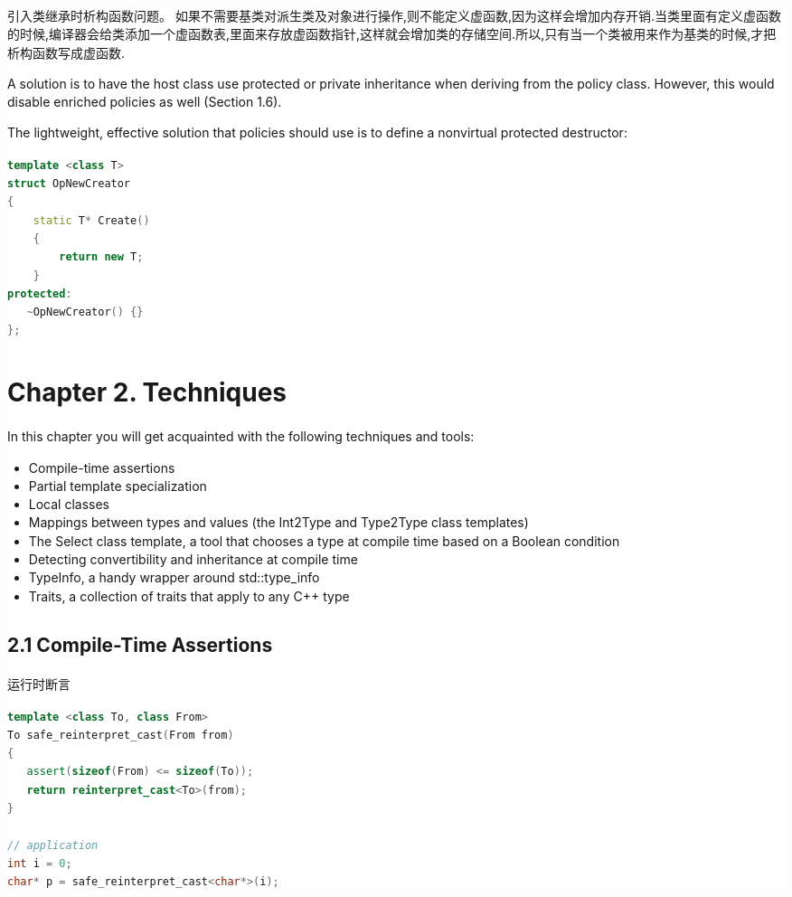
引入类继承时析构函数问题。 如果不需要基类对派生类及对象进行操作,则不能定义虚函数,因为这样会增加内存开销.当类里面有定义虚函数的时候,编译器会给类添加一个虚函数表,里面来存放虚函数指针,这样就会增加类的存储空间.所以,只有当一个类被用来作为基类的时候,才把析构函数写成虚函数.


A solution is to have the host class use protected or private inheritance when deriving from the policy class. However, this would disable enriched policies as well (Section 1.6). 

The lightweight, effective solution that policies should use is to define a nonvirtual protected destructor: 
```c++
template <class T> 
struct OpNewCreator 
{ 
    static T* Create() 
    { 
        return new T; 
    } 
protected: 
   ~OpNewCreator() {} 
};
```



# Chapter 2. Techniques 

In this chapter you will get acquainted with the following techniques and tools: 
- Compile-time assertions 
- Partial template specialization 
- Local classes 
- Mappings between types and values (the Int2Type and Type2Type class templates) 
- The Select class template, a tool that chooses a type at compile time based on a Boolean condition 
- Detecting convertibility and inheritance at compile time 
- TypeInfo, a handy wrapper around std::type_info 
- Traits, a collection of traits that apply to any C++ type 

## 2.1 Compile-Time Assertions 

运行时断言

```c++
template <class To, class From> 
To safe_reinterpret_cast(From from) 
{ 
   assert(sizeof(From) <= sizeof(To)); 
   return reinterpret_cast<To>(from); 
} 

// application
int i = 0; 
char* p = safe_reinterpret_cast<char*>(i); 
```
